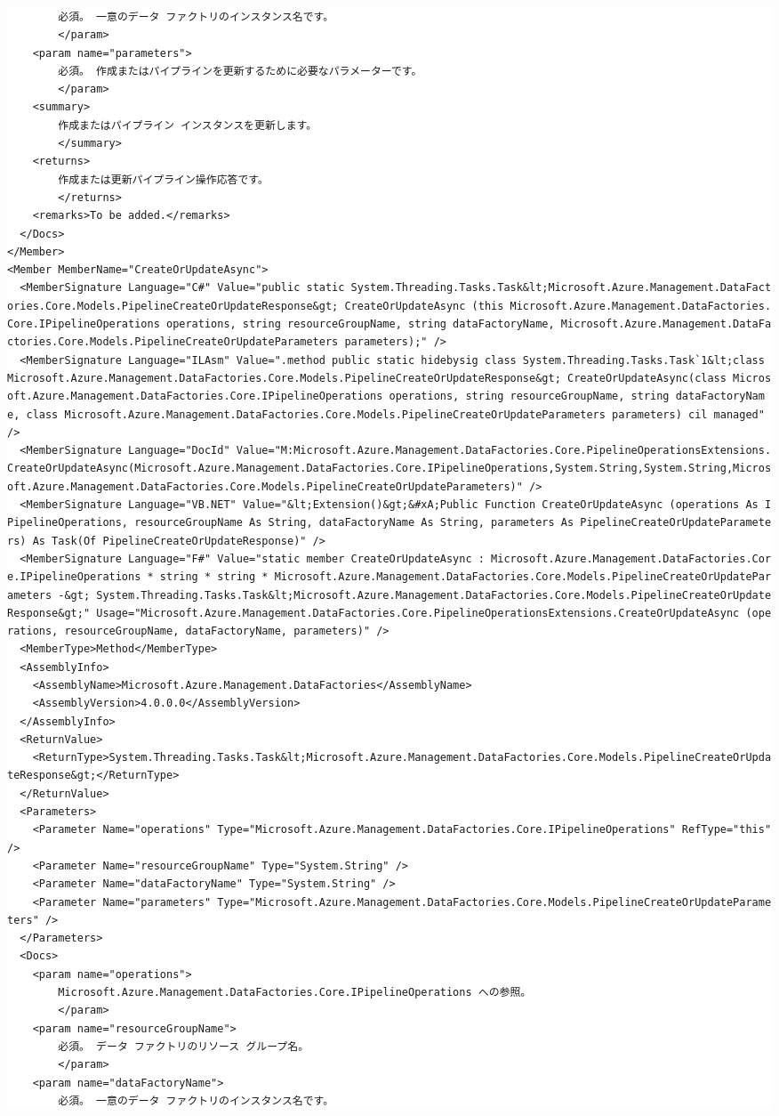             必須。 一意のデータ ファクトリのインスタンス名です。
            </param>
        <param name="parameters">
            必須。 作成またはパイプラインを更新するために必要なパラメーターです。
            </param>
        <summary>
            作成またはパイプライン インスタンスを更新します。
            </summary>
        <returns>
            作成または更新パイプライン操作応答です。
            </returns>
        <remarks>To be added.</remarks>
      </Docs>
    </Member>
    <Member MemberName="CreateOrUpdateAsync">
      <MemberSignature Language="C#" Value="public static System.Threading.Tasks.Task&lt;Microsoft.Azure.Management.DataFactories.Core.Models.PipelineCreateOrUpdateResponse&gt; CreateOrUpdateAsync (this Microsoft.Azure.Management.DataFactories.Core.IPipelineOperations operations, string resourceGroupName, string dataFactoryName, Microsoft.Azure.Management.DataFactories.Core.Models.PipelineCreateOrUpdateParameters parameters);" />
      <MemberSignature Language="ILAsm" Value=".method public static hidebysig class System.Threading.Tasks.Task`1&lt;class Microsoft.Azure.Management.DataFactories.Core.Models.PipelineCreateOrUpdateResponse&gt; CreateOrUpdateAsync(class Microsoft.Azure.Management.DataFactories.Core.IPipelineOperations operations, string resourceGroupName, string dataFactoryName, class Microsoft.Azure.Management.DataFactories.Core.Models.PipelineCreateOrUpdateParameters parameters) cil managed" />
      <MemberSignature Language="DocId" Value="M:Microsoft.Azure.Management.DataFactories.Core.PipelineOperationsExtensions.CreateOrUpdateAsync(Microsoft.Azure.Management.DataFactories.Core.IPipelineOperations,System.String,System.String,Microsoft.Azure.Management.DataFactories.Core.Models.PipelineCreateOrUpdateParameters)" />
      <MemberSignature Language="VB.NET" Value="&lt;Extension()&gt;&#xA;Public Function CreateOrUpdateAsync (operations As IPipelineOperations, resourceGroupName As String, dataFactoryName As String, parameters As PipelineCreateOrUpdateParameters) As Task(Of PipelineCreateOrUpdateResponse)" />
      <MemberSignature Language="F#" Value="static member CreateOrUpdateAsync : Microsoft.Azure.Management.DataFactories.Core.IPipelineOperations * string * string * Microsoft.Azure.Management.DataFactories.Core.Models.PipelineCreateOrUpdateParameters -&gt; System.Threading.Tasks.Task&lt;Microsoft.Azure.Management.DataFactories.Core.Models.PipelineCreateOrUpdateResponse&gt;" Usage="Microsoft.Azure.Management.DataFactories.Core.PipelineOperationsExtensions.CreateOrUpdateAsync (operations, resourceGroupName, dataFactoryName, parameters)" />
      <MemberType>Method</MemberType>
      <AssemblyInfo>
        <AssemblyName>Microsoft.Azure.Management.DataFactories</AssemblyName>
        <AssemblyVersion>4.0.0.0</AssemblyVersion>
      </AssemblyInfo>
      <ReturnValue>
        <ReturnType>System.Threading.Tasks.Task&lt;Microsoft.Azure.Management.DataFactories.Core.Models.PipelineCreateOrUpdateResponse&gt;</ReturnType>
      </ReturnValue>
      <Parameters>
        <Parameter Name="operations" Type="Microsoft.Azure.Management.DataFactories.Core.IPipelineOperations" RefType="this" />
        <Parameter Name="resourceGroupName" Type="System.String" />
        <Parameter Name="dataFactoryName" Type="System.String" />
        <Parameter Name="parameters" Type="Microsoft.Azure.Management.DataFactories.Core.Models.PipelineCreateOrUpdateParameters" />
      </Parameters>
      <Docs>
        <param name="operations">
            Microsoft.Azure.Management.DataFactories.Core.IPipelineOperations への参照。
            </param>
        <param name="resourceGroupName">
            必須。 データ ファクトリのリソース グループ名。
            </param>
        <param name="dataFactoryName">
            必須。 一意のデータ ファクトリのインスタンス名です。